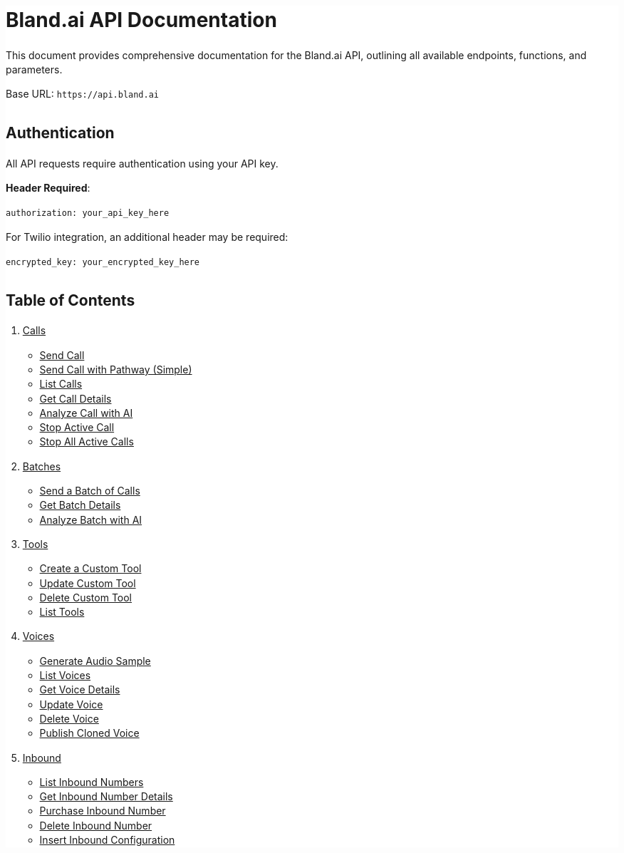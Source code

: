 # Bland.ai API Documentation

This document provides comprehensive documentation for the Bland.ai API, outlining all available endpoints, functions, and parameters.

Base URL: `https://api.bland.ai`

## Authentication

All API requests require authentication using your API key.

**Header Required**:
```
authorization: your_api_key_here
```

For Twilio integration, an additional header may be required:
```
encrypted_key: your_encrypted_key_here
```

## Table of Contents

1. [Calls](#calls)
   - [Send Call](#send-call)
   - [Send Call with Pathway (Simple)](#send-call-with-pathway-simple)
   - [List Calls](#list-calls)
   - [Get Call Details](#get-call-details)
   - [Analyze Call with AI](#analyze-call-with-ai)
   - [Stop Active Call](#stop-active-call)
   - [Stop All Active Calls](#stop-all-active-calls)

2. [Batches](#batches)
   - [Send a Batch of Calls](#send-a-batch-of-calls)
   - [Get Batch Details](#get-batch-details)
   - [Analyze Batch with AI](#analyze-batch-with-ai)

3. [Tools](#tools)
   - [Create a Custom Tool](#create-a-custom-tool)
   - [Update Custom Tool](#update-custom-tool)
   - [Delete Custom Tool](#delete-custom-tool)
   - [List Tools](#list-tools)

4. [Voices](#voices)
   - [Generate Audio Sample](#generate-audio-sample)
   - [List Voices](#list-voices)
   - [Get Voice Details](#get-voice-details)
   - [Update Voice](#update-voice)
   - [Delete Voice](#delete-voice)
   - [Publish Cloned Voice](#publish-cloned-voice)

5. [Inbound](#inbound)
   - [List Inbound Numbers](#list-inbound-numbers)
   - [Get Inbound Number Details](#get-inbound-number-details)
   - [Purchase Inbound Number](#purchase-inbound-number)
   - [Delete Inbound Number](#delete-inbound-number)
   - [Insert Inbound Configuration](#insert-inbound-configuration)
